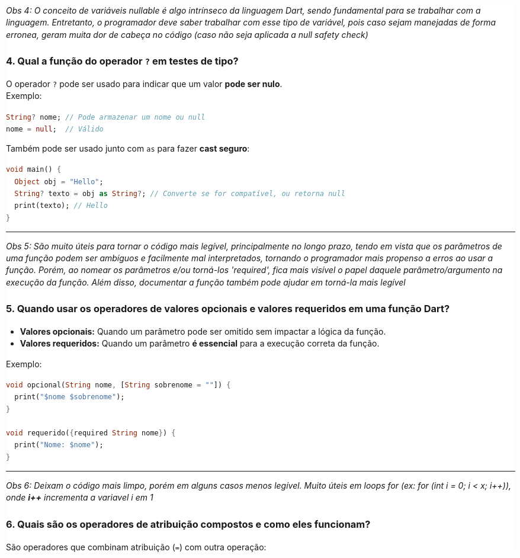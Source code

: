 
*Obs 4: O conceito de variáveis nullable é algo intrínseco da linguagem Dart, sendo fundamental para se trabalhar com a linguagem. Entretanto, o programador deve saber trabalhar com esse tipo de variável, pois caso sejam manejadas de forma erronea, geram muita dor de cabeça no código (caso não seja aplicada a null safety check)*

### 4. **Qual a função do operador `?` em testes de tipo?**  
O operador `?` pode ser usado para indicar que um valor **pode ser nulo**.  
Exemplo:  
```dart
String? nome; // Pode armazenar um nome ou null
nome = null;  // Válido
```
Também pode ser usado junto com `as` para fazer **cast seguro**:  
```dart
void main() {
  Object obj = "Hello";
  String? texto = obj as String?; // Converte se for compatível, ou retorna null
  print(texto); // Hello
}
```

---

*Obs 5: São muito úteis para tornar o código mais legível, principalmente no longo prazo, tendo em vista que os parâmetros de uma função podem ser ambíguos e facilmente mal interpretados, tornando o programador mais propenso a erros ao usar a função. Porém, ao nomear os parâmetros e/ou torná-los 'required', fica mais visível o papel daquele parâmetro/argumento na execução da função. Além disso, documentar a função também pode ajudar em torná-la mais legível*

### 5. **Quando usar os operadores de valores opcionais e valores requeridos em uma função Dart?**  
- **Valores opcionais:** Quando um parâmetro pode ser omitido sem impactar a lógica da função.  
- **Valores requeridos:** Quando um parâmetro **é essencial** para a execução correta da função.  

Exemplo:  
```dart
void opcional(String nome, [String sobrenome = ""]) {
  print("$nome $sobrenome");
}

void requerido({required String nome}) {
  print("Nome: $nome");
}
```

---

*Obs 6: Deixam o código mais limpo, porém em alguns casos menos legível. Muito úteis em loops for (ex: for (int i = 0; i < x; i++)), onde **i++** incrementa a variavel i em 1*

### 6. **Quais são os operadores de atribuição compostos e como eles funcionam?**  
São operadores que combinam atribuição (`=`) com outra operação:  
